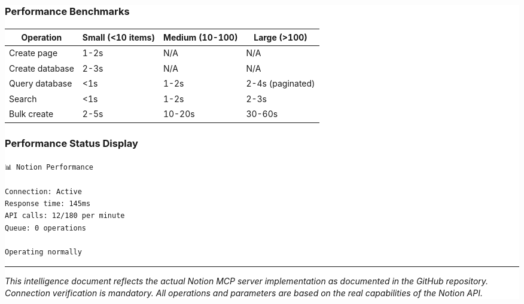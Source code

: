 ### Performance Benchmarks

| Operation | Small (<10 items) | Medium (10-100) | Large (>100) |
|-----------|-------------------|-----------------|--------------|
| Create page | 1-2s | N/A | N/A |
| Create database | 2-3s | N/A | N/A |
| Query database | <1s | 1-2s | 2-4s (paginated) |
| Search | <1s | 1-2s | 2-3s |
| Bulk create | 2-5s | 10-20s | 30-60s |

### Performance Status Display
```markdown
📊 Notion Performance

Connection: Active
Response time: 145ms
API calls: 12/180 per minute
Queue: 0 operations

Operating normally
```

---

*This intelligence document reflects the actual Notion MCP server implementation as documented in the GitHub repository. Connection verification is mandatory. All operations and parameters are based on the real capabilities of the Notion API.*